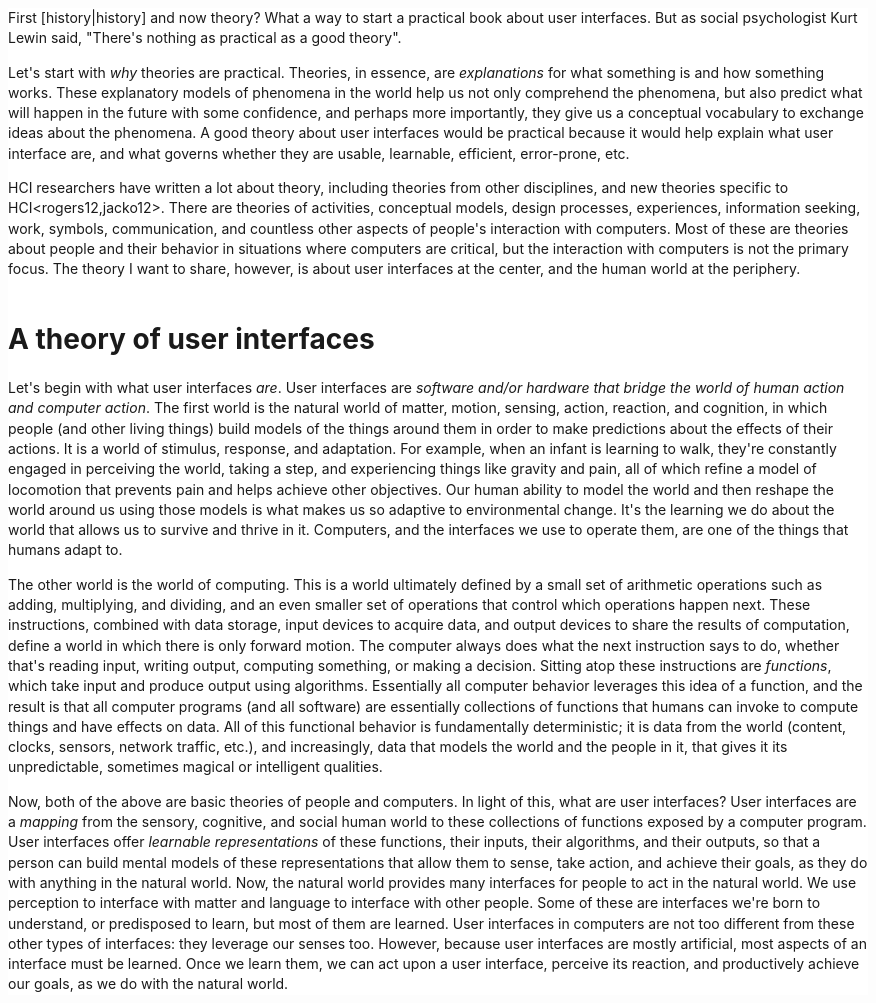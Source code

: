 First [history|history] and now theory? What a way to start a practical book about user interfaces. But as social psychologist Kurt Lewin said, "There's nothing as practical as a good theory"<lewin43>.

Let's start with _why_ theories are practical. Theories, in essence, are _explanations_ for what something is and how something works. These explanatory models of phenomena in the world help us not only comprehend the phenomena, but also predict what will happen in the future with some confidence, and perhaps more importantly, they give us a conceptual vocabulary to exchange ideas about the phenomena. A good theory about user interfaces would be practical because it would help explain what user interface are, and what governs whether they are usable, learnable, efficient, error-prone, etc.

HCI researchers have written a lot about theory, including theories from other disciplines, and new theories specific to HCI<rogers12,jacko12>. There are theories of activities, conceptual models, design processes, experiences, information seeking, work, symbols, communication, and countless other aspects of people's interaction with computers. Most of these are theories about people and their behavior in situations where computers are critical, but the interaction with computers is not the primary focus. The theory I want to share, however, is about user interfaces at the center, and the human world at the periphery.

# A theory of user interfaces
 Let's begin with what user interfaces _are_. User interfaces are _software and/or hardware that bridge the world of human action and computer action_. The first world is the natural world of matter, motion, sensing, action, reaction, and cognition, in which people (and other living things) build models of the things around them in order to make predictions about the effects of their actions. It is a world of stimulus, response, and adaptation. For example, when an infant is learning to walk, they're constantly engaged in perceiving the world, taking a step, and experiencing things like gravity and pain, all of which refine a model of locomotion that prevents pain and helps achieve other objectives. Our human ability to model the world and then reshape the world around us using those models is what makes us so adaptive to environmental change. It's the learning we do about the world that allows us to survive and thrive in it. Computers, and the interfaces we use to operate them, are one of the things that humans adapt to.

The other world is the world of computing. This is a world ultimately defined by a small set of arithmetic operations such as adding, multiplying, and dividing, and an even smaller set of operations that control which operations happen next. These instructions, combined with data storage, input devices to acquire data, and output devices to share the results of computation, define a world in which there is only forward motion. The computer always does what the next instruction says to do, whether that's reading input, writing output, computing something, or making a decision. Sitting atop these instructions are *functions*, which take input and produce output using algorithms. Essentially all computer behavior leverages this idea of a function, and the result is that all computer programs (and all software) are essentially collections of functions that humans can invoke to compute things and have effects on data. All of this functional behavior is fundamentally deterministic; it is data from the world (content, clocks, sensors, network traffic, etc.), and increasingly, data that models the world and the people in it, that gives it its unpredictable, sometimes magical or intelligent qualities.

Now, both of the above are basic theories of people and computers. In light of this, what are user interfaces? User interfaces are a *mapping* from the sensory, cognitive, and social human world to these collections of functions exposed by a computer program. User interfaces offer *learnable representations* of these functions, their inputs, their algorithms, and their outputs, so that a person can build mental models of these representations that allow them to sense, take action, and achieve their goals, as they do with anything in the natural world. Now, the natural world provides many interfaces for people to act in the natural world. We use perception to interface with matter and language to interface with other people. Some of these are interfaces we're born to understand, or predisposed to learn, but most of them are learned. User interfaces in computers are not too different from these other types of interfaces: they leverage our senses too. However, because user interfaces are mostly artificial, most aspects of an interface must be learned. Once we learn them, we can act upon a user interface, perceive its reaction, and productively achieve our goals, as we do with the natural world.
